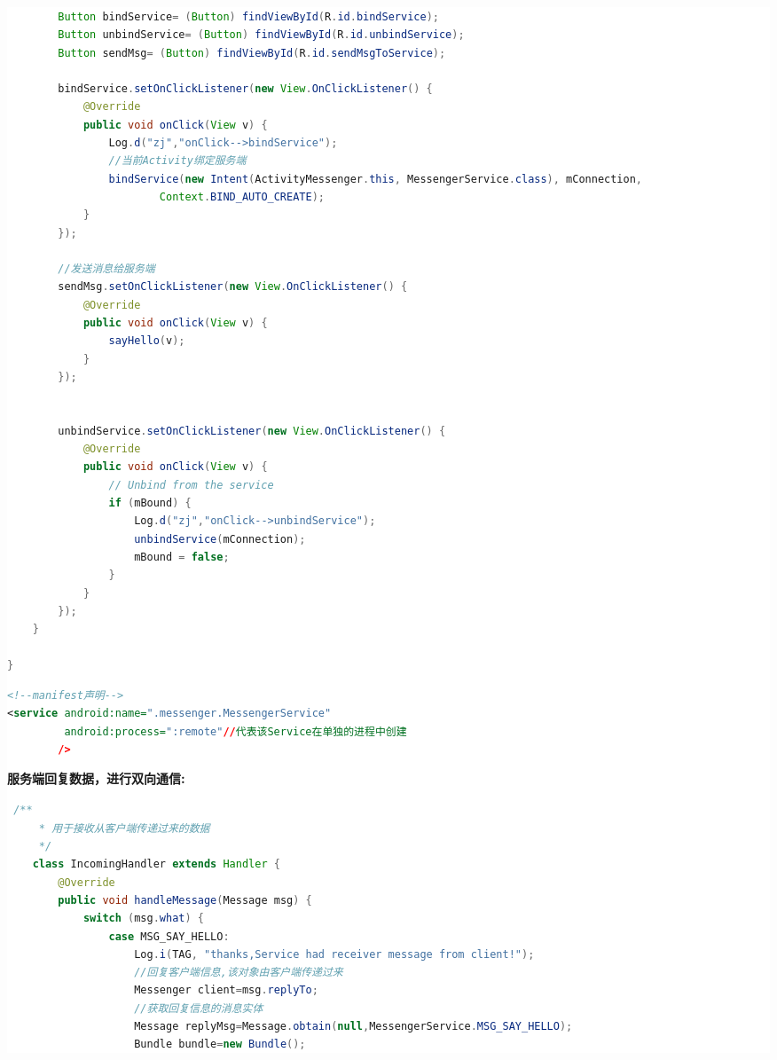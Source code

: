 ```java
        Button bindService= (Button) findViewById(R.id.bindService);
        Button unbindService= (Button) findViewById(R.id.unbindService);
        Button sendMsg= (Button) findViewById(R.id.sendMsgToService);
 
        bindService.setOnClickListener(new View.OnClickListener() {
            @Override
            public void onClick(View v) {
                Log.d("zj","onClick-->bindService");
                //当前Activity绑定服务端
                bindService(new Intent(ActivityMessenger.this, MessengerService.class), mConnection,
                        Context.BIND_AUTO_CREATE);
            }
        });
 
        //发送消息给服务端
        sendMsg.setOnClickListener(new View.OnClickListener() {
            @Override
            public void onClick(View v) {
                sayHello(v);
            }
        });
 
 
        unbindService.setOnClickListener(new View.OnClickListener() {
            @Override
            public void onClick(View v) {
                // Unbind from the service
                if (mBound) {
                    Log.d("zj","onClick-->unbindService");
                    unbindService(mConnection);
                    mBound = false;
                }
            }
        });
    }
 
}
```

```xml
<!--manifest声明-->
<service android:name=".messenger.MessengerService"
         android:process=":remote"//代表该Service在单独的进程中创建
        />
```



**服务端回复数据，进行双向通信:**

```java
 /**
     * 用于接收从客户端传递过来的数据
     */
    class IncomingHandler extends Handler {
        @Override
        public void handleMessage(Message msg) {
            switch (msg.what) {
                case MSG_SAY_HELLO:
                    Log.i(TAG, "thanks,Service had receiver message from client!");
                    //回复客户端信息,该对象由客户端传递过来
                    Messenger client=msg.replyTo;
                    //获取回复信息的消息实体
                    Message replyMsg=Message.obtain(null,MessengerService.MSG_SAY_HELLO);
                    Bundle bundle=new Bundle();
```